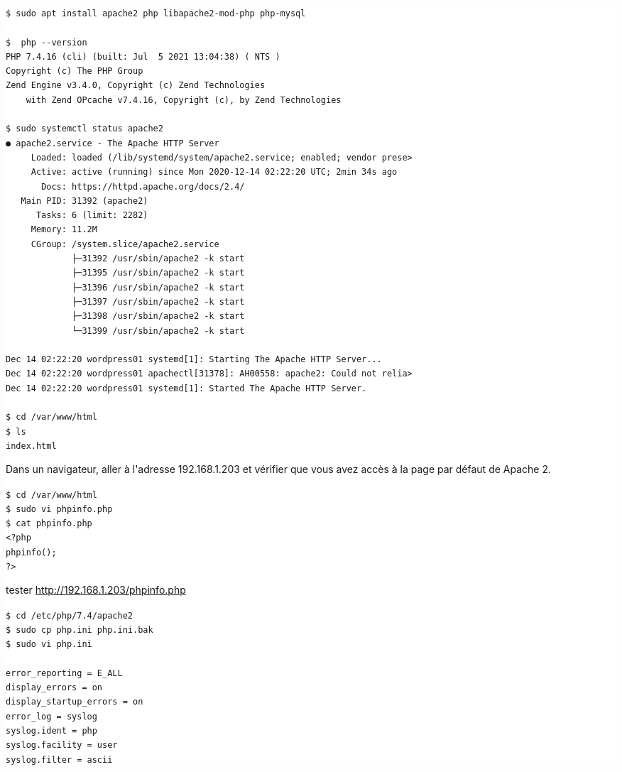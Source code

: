 ```
$ sudo apt install apache2 php libapache2-mod-php php-mysql

$  php --version
PHP 7.4.16 (cli) (built: Jul  5 2021 13:04:38) ( NTS )
Copyright (c) The PHP Group
Zend Engine v3.4.0, Copyright (c) Zend Technologies
    with Zend OPcache v7.4.16, Copyright (c), by Zend Technologies

$ sudo systemctl status apache2
● apache2.service - The Apache HTTP Server
     Loaded: loaded (/lib/systemd/system/apache2.service; enabled; vendor prese>
     Active: active (running) since Mon 2020-12-14 02:22:20 UTC; 2min 34s ago
       Docs: https://httpd.apache.org/docs/2.4/
   Main PID: 31392 (apache2)
      Tasks: 6 (limit: 2282)
     Memory: 11.2M
     CGroup: /system.slice/apache2.service
             ├─31392 /usr/sbin/apache2 -k start
             ├─31395 /usr/sbin/apache2 -k start
             ├─31396 /usr/sbin/apache2 -k start
             ├─31397 /usr/sbin/apache2 -k start
             ├─31398 /usr/sbin/apache2 -k start
             └─31399 /usr/sbin/apache2 -k start

Dec 14 02:22:20 wordpress01 systemd[1]: Starting The Apache HTTP Server...
Dec 14 02:22:20 wordpress01 apachectl[31378]: AH00558: apache2: Could not relia>
Dec 14 02:22:20 wordpress01 systemd[1]: Started The Apache HTTP Server.

$ cd /var/www/html
$ ls
index.html
```

Dans un navigateur, aller à l'adresse 192.168.1.203 et vérifier que vous avez accès à la page par défaut de Apache 2.

```
$ cd /var/www/html
$ sudo vi phpinfo.php
$ cat phpinfo.php
<?php
phpinfo();
?>
```
tester http://192.168.1.203/phpinfo.php

```
$ cd /etc/php/7.4/apache2
$ sudo cp php.ini php.ini.bak
$ sudo vi php.ini

error_reporting = E_ALL
display_errors = on
display_startup_errors = on
error_log = syslog
syslog.ident = php
syslog.facility = user
syslog.filter = ascii

```
